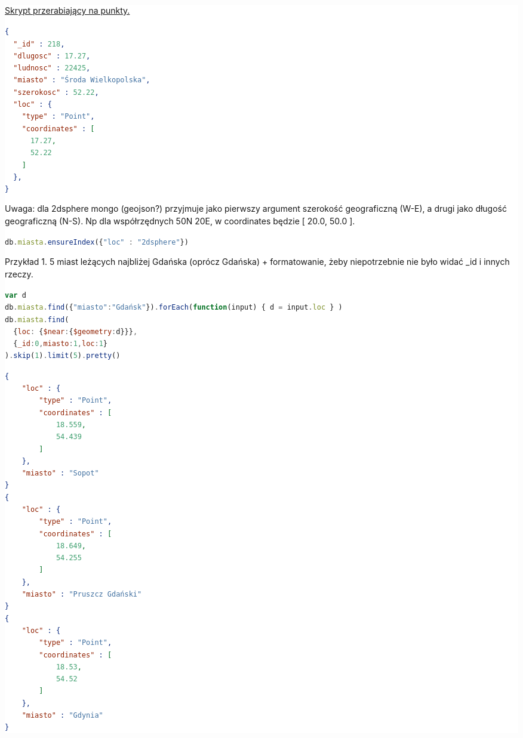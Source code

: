 [Skrypt przerabiający na punkty.](../scripts/jdermont/miasta_points.js)
```json
{
  "_id" : 218,
  "dlugosc" : 17.27,
  "ludnosc" : 22425,
  "miasto" : "Środa Wielkopolska",
  "szerokosc" : 52.22,
  "loc" : {
    "type" : "Point",
    "coordinates" : [
      17.27,
      52.22
    ]
  },
}
```

Uwaga: dla 2dsphere mongo (geojson?) przyjmuje jako pierwszy argument szerokość geograficzną (W-E), a drugi jako długość geograficzną (N-S). Np dla współrzędnych 50N 20E, w coordinates będzie [ 20.0, 50.0 ].
```js
db.miasta.ensureIndex({"loc" : "2dsphere"})
```

Przykład 1. 5 miast leżących najbliżej Gdańska (oprócz Gdańska) + formatowanie, żeby niepotrzebnie nie było widać _id i innych rzeczy.
```js
var d
db.miasta.find({"miasto":"Gdańsk"}).forEach(function(input) { d = input.loc } )
db.miasta.find(
  {loc: {$near:{$geometry:d}}},
  {_id:0,miasto:1,loc:1}
).skip(1).limit(5).pretty()
```
```json
{
    "loc" : {
        "type" : "Point",
        "coordinates" : [
            18.559,
            54.439
        ]
    },
    "miasto" : "Sopot"
}
{
    "loc" : {
        "type" : "Point",
        "coordinates" : [
            18.649,
            54.255
        ]
    },
    "miasto" : "Pruszcz Gdański"
}
{
    "loc" : {
        "type" : "Point",
        "coordinates" : [
            18.53,
            54.52
        ]
    },
    "miasto" : "Gdynia"
}
```